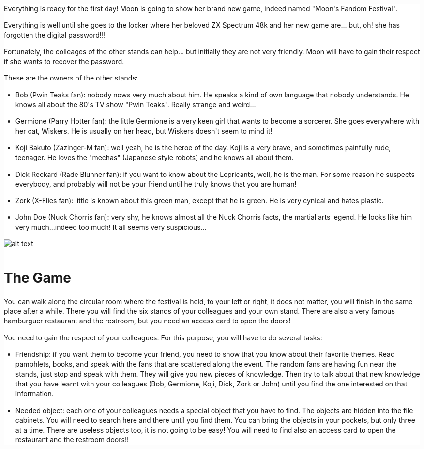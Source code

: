 Everything is ready for the first day! Moon is going to show her brand new game, indeed named "Moon's Fandom Festival". 

Everything is well until she goes to the locker where her beloved ZX Spectrum 48k and her new game are... but, oh! she has forgotten the digital password!!!

Fortunately, the colleages of the other stands can help... but initially they are not very friendly. Moon will have to gain their respect if she wants to recover the password. 

These are the owners of the other stands:

- Bob (Pwin Teaks fan): nobody nows very much about him. He speaks a kind of own language that nobody understands. He knows all about the 80's TV show "Pwin Teaks". Really strange and weird...

- Germione (Parry Hotter fan): the little Germione is a very keen girl that wants to become a sorcerer. She goes everywhere with her cat, Wiskers. He is usually on her head, but Wiskers doesn't seem to mind it!

- Koji Bakuto (Zazinger-M fan): well yeah, he is the heroe of the day. Koji is a very brave, and sometimes painfully rude, teenager. He loves the "mechas" (Japanese style robots) and he knows all about them.

- Dick Reckard (Rade Blunner fan): if you want to know about the Lepricants, well, he is the man. For some reason he suspects everybody, and probably will not be your friend until he truly knows that you are human! 

- Zork (X-Flies fan): little is known about this green man, except that he is green. He is very cynical and hates plastic. 

- John Doe (Nuck Chorris fan): very shy, he knows almost all the Nuck Chorris facts, the martial arts legend. He looks like him very much...indeed too much! It all seems very suspicious...

![alt text](https://github.com/Iadvd/RetrocomputingZXSpectrum/blob/master/GameExamples/MoonsFandomFestival/MFF3.png)

# The Game

You can walk along the circular room where the festival is held, to your left or right, it does not matter, you will finish in the same place after a while. There you will find the six stands of your colleagues and your own stand. There are also a very famous hamburguer restaurant and the restroom, but you need an access card to open the doors!
 
You need to gain the respect of your colleagues. For this purpose, you will have to do several tasks:

- Friendship: if you want them to become your friend, you need to show that you know about their favorite themes. 
Read pamphlets, books, and speak with the fans that are scattered along the event. The random fans are
having fun near the stands, just stop and speak with them. They will give you new pieces of knowledge. Then try to talk about that new knowledge that you have learnt with your colleagues (Bob, Germione, Koji, Dick, Zork or John) until you find the one interested on that information.

- Needed object: each one of your colleagues needs a special object that you have to find. The objects are hidden into the file cabinets. You will need to search here and there until you find them. You can bring the objects in your pockets, but only three at a time. There are useless objects too, it is not going to be easy! You will need to find also an access card to open the restaurant and the restroom doors!!

